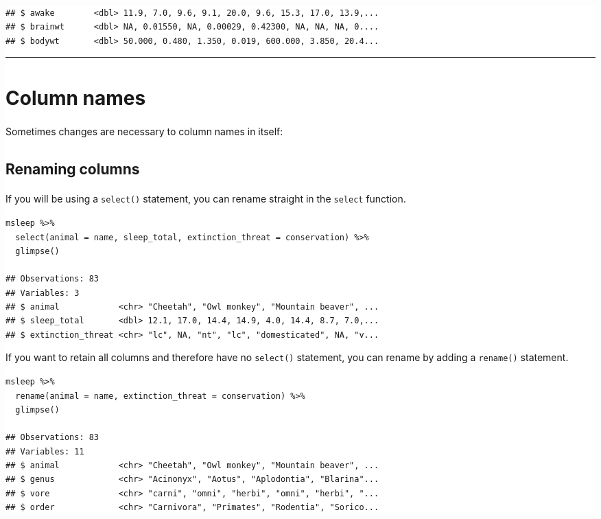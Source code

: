     ## $ awake        <dbl> 11.9, 7.0, 9.6, 9.1, 20.0, 9.6, 15.3, 17.0, 13.9,...
    ## $ brainwt      <dbl> NA, 0.01550, NA, 0.00029, 0.42300, NA, NA, NA, 0....
    ## $ bodywt       <dbl> 50.000, 0.480, 1.350, 0.019, 600.000, 3.850, 20.4...


------------------------------------------------------------------------

**Column names**
================

Sometimes changes are necessary to column names in itself:

**Renaming columns**
--------------------

If you will be using a `select()` statement, you can rename straight in
the `select` function.

    msleep %>%
      select(animal = name, sleep_total, extinction_threat = conservation) %>%
      glimpse()

    ## Observations: 83
    ## Variables: 3
    ## $ animal            <chr> "Cheetah", "Owl monkey", "Mountain beaver", ...
    ## $ sleep_total       <dbl> 12.1, 17.0, 14.4, 14.9, 4.0, 14.4, 8.7, 7.0,...
    ## $ extinction_threat <chr> "lc", NA, "nt", "lc", "domesticated", NA, "v...


If you want to retain all columns and therefore have no `select()`
statement, you can rename by adding a `rename()` statement.

    msleep %>% 
      rename(animal = name, extinction_threat = conservation) %>%
      glimpse()

    ## Observations: 83
    ## Variables: 11
    ## $ animal            <chr> "Cheetah", "Owl monkey", "Mountain beaver", ...
    ## $ genus             <chr> "Acinonyx", "Aotus", "Aplodontia", "Blarina"...
    ## $ vore              <chr> "carni", "omni", "herbi", "omni", "herbi", "...
    ## $ order             <chr> "Carnivora", "Primates", "Rodentia", "Sorico...